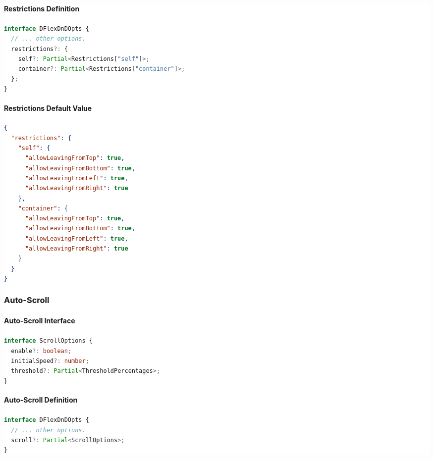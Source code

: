 #### Restrictions Definition

```ts
interface DFlexDnDOpts {
  // ... other options.
  restrictions?: {
    self?: Partial<Restrictions["self"]>;
    container?: Partial<Restrictions["container"]>;
  };
}
```

#### Restrictions Default Value

```json
{
  "restrictions": {
    "self": {
      "allowLeavingFromTop": true,
      "allowLeavingFromBottom": true,
      "allowLeavingFromLeft": true,
      "allowLeavingFromRight": true
    },
    "container": {
      "allowLeavingFromTop": true,
      "allowLeavingFromBottom": true,
      "allowLeavingFromLeft": true,
      "allowLeavingFromRight": true
    }
  }
}
```

### Auto-Scroll

#### Auto-Scroll Interface

```ts
interface ScrollOptions {
  enable?: boolean;
  initialSpeed?: number;
  threshold?: Partial<ThresholdPercentages>;
}
```

#### Auto-Scroll Definition

```ts
interface DFlexDnDOpts {
  // ... other options.
  scroll?: Partial<ScrollOptions>;
}
```
